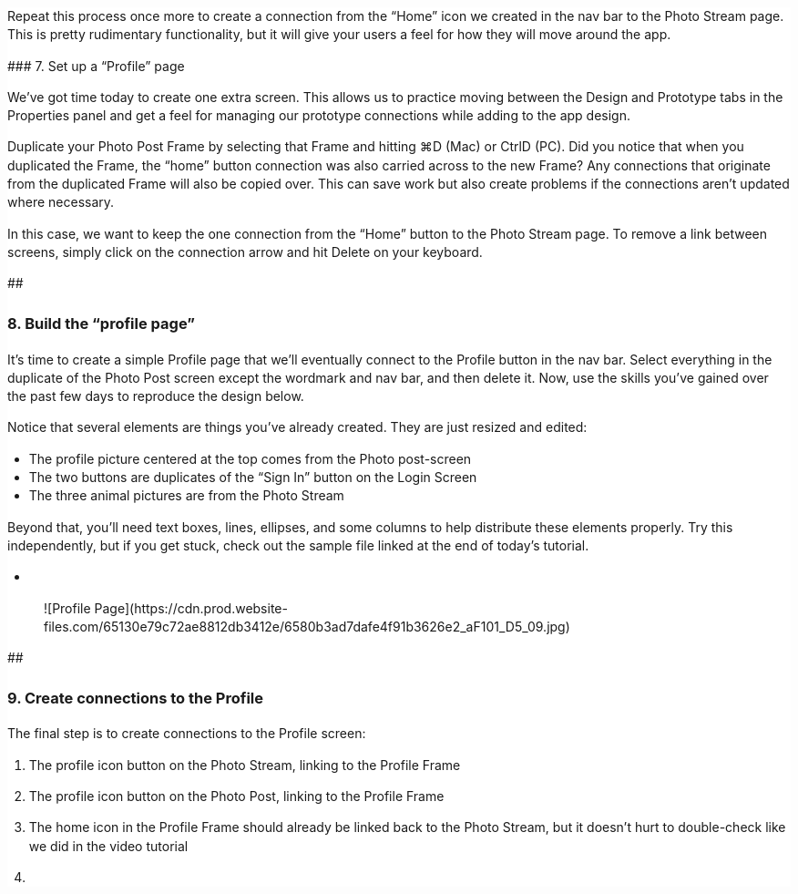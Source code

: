 Repeat this process once more to create a connection from the “Home” icon we created in the nav bar to the Photo Stream page. This is pretty rudimentary functionality, but it will give your users a feel for how they will move around the app.

<figure class="wp-block-video"><video controls="" loop="" muted="" preload="none" src="https://storage.designlab.com/email-courses/figma-101/2023/F101_D5_07.mp4"></video></figure>### 7. Set up a “Profile” page

We’ve got time today to create one extra screen. This allows us to practice moving between the Design and Prototype tabs in the Properties panel and get a feel for managing our prototype connections while adding to the app design.

Duplicate your Photo Post Frame by selecting that Frame and hitting ⌘D (Mac) or CtrlD (PC). Did you notice that when you duplicated the Frame, the “home” button connection was also carried across to the new Frame? Any connections that originate from the duplicated Frame will also be copied over. This can save work but also create problems if the connections aren’t updated where necessary.

In this case, we want to keep the one connection from the “Home” button to the Photo Stream page. To remove a link between screens, simply click on the connection arrow and hit Delete on your keyboard.

<figure class="wp-block-video"><video controls="" loop="" muted="" playsinline="" preload="none" src="https://storage.designlab.com/email-courses/figma-101/2023/F101_D5_08.mp4"></video></figure>##  

### 8. Build the “profile page”

It’s time to create a simple Profile page that we’ll eventually connect to the Profile button in the nav bar. Select everything in the duplicate of the Photo Post screen except the wordmark and nav bar, and then delete it. Now, use the skills you’ve gained over the past few days to reproduce the design below.

Notice that several elements are things you’ve already created. They are just resized and edited:

- The profile picture centered at the top comes from the Photo post-screen
- The two buttons are duplicates of the “Sign In” button on the Login Screen
- The three animal pictures are from the Photo Stream

Beyond that, you’ll need text boxes, lines, ellipses, and some columns to help distribute these elements properly. Try this independently, but if you get stuck, check out the sample file linked at the end of today’s tutorial.

- 

<div class="wp-block-image"><figure class="aligncenter">![Profile Page](https://cdn.prod.website-files.com/65130e79c72ae8812db3412e/6580b3ad7dafe4f91b3626e2_aF101_D5_09.jpg)</figure></div>##  

### 9. Create connections to the Profile 

The final step is to create connections to the Profile screen:

1. The profile icon button on the Photo Stream, linking to the Profile Frame
2. The profile icon button on the Photo Post, linking to the Profile Frame
3. The home icon in the Profile Frame should already be linked back to the Photo Stream, but it doesn’t hurt to double-check like we did in the video tutorial

1. 
